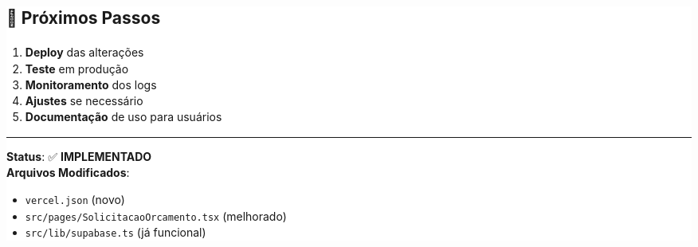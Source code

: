 ## 🔄 **Próximos Passos**

1. **Deploy** das alterações
2. **Teste** em produção
3. **Monitoramento** dos logs
4. **Ajustes** se necessário
5. **Documentação** de uso para usuários

---

**Status**: ✅ **IMPLEMENTADO**  
**Arquivos Modificados**: 
- `vercel.json` (novo)
- `src/pages/SolicitacaoOrcamento.tsx` (melhorado)
- `src/lib/supabase.ts` (já funcional) 